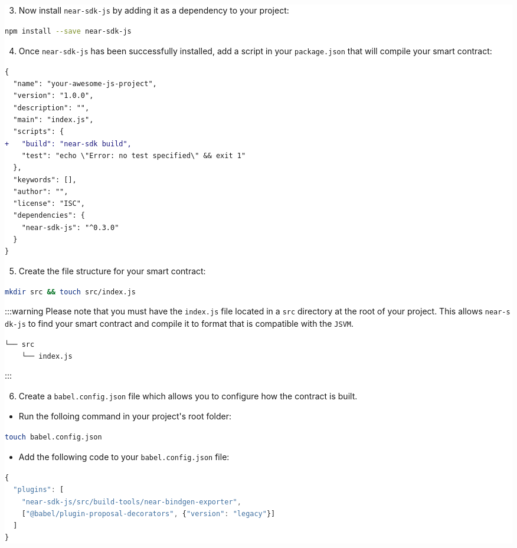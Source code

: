 3. Now install `near-sdk-js` by adding it as a dependency to your project:

```bash
npm install --save near-sdk-js
```

4. Once `near-sdk-js` has been successfully installed, add a script in your `package.json` that will compile your smart contract:

```diff
{
  "name": "your-awesome-js-project",
  "version": "1.0.0",
  "description": "",
  "main": "index.js",
  "scripts": {
+   "build": "near-sdk build",
    "test": "echo \"Error: no test specified\" && exit 1"
  },
  "keywords": [],
  "author": "",
  "license": "ISC",
  "dependencies": {
    "near-sdk-js": "^0.3.0"
  }
}
```

5. Create the file structure for your smart contract:

```bash
mkdir src && touch src/index.js
```

:::warning
Please note that you must have the `index.js` file located in a `src` directory at the root of your project. This allows `near-sdk-js` to find your smart contract and compile it to format that is compatible with the `JSVM`.

```
└── src
    └── index.js
```

:::

6. Create a `babel.config.json` file which allows you to configure how the contract is built.

- Run the folloing command in your project's root folder:

```bash
touch babel.config.json
```

- Add the following code to your `babel.config.json` file:

```js
{
  "plugins": [
    "near-sdk-js/src/build-tools/near-bindgen-exporter",
    ["@babel/plugin-proposal-decorators", {"version": "legacy"}]
  ]
}
```
